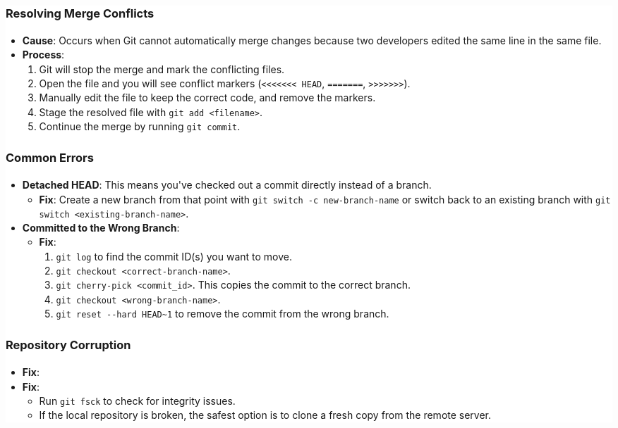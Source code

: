 ### Resolving Merge Conflicts

- **Cause**: Occurs when Git cannot automatically merge changes because two developers edited the same line in the same file.
- **Process**:
  1. Git will stop the merge and mark the conflicting files.
  2. Open the file and you will see conflict markers (`<<<<<<< HEAD`, `=======`, `>>>>>>>`).
  3. Manually edit the file to keep the correct code, and remove the markers.
  4. Stage the resolved file with `git add <filename>`.
  5. Continue the merge by running `git commit`.

### Common Errors

- **Detached HEAD**: This means you've checked out a commit directly instead of a branch.
  - **Fix**: Create a new branch from that point with `git switch -c new-branch-name` or switch back to an existing branch with `git switch <existing-branch-name>`.
- **Committed to the Wrong Branch**:
  - **Fix**:
    1. `git log` to find the commit ID(s) you want to move.
    2. `git checkout <correct-branch-name>`.
    3. `git cherry-pick <commit_id>`. This copies the commit to the correct branch.
    4. `git checkout <wrong-branch-name>`.
    5. `git reset --hard HEAD~1` to remove the commit from the wrong branch.

### Repository Corruption

- **Fix**:
- **Fix**:
  - Run `git fsck` to check for integrity issues.
  - If the local repository is broken, the safest option is to clone a fresh copy from the remote server.
